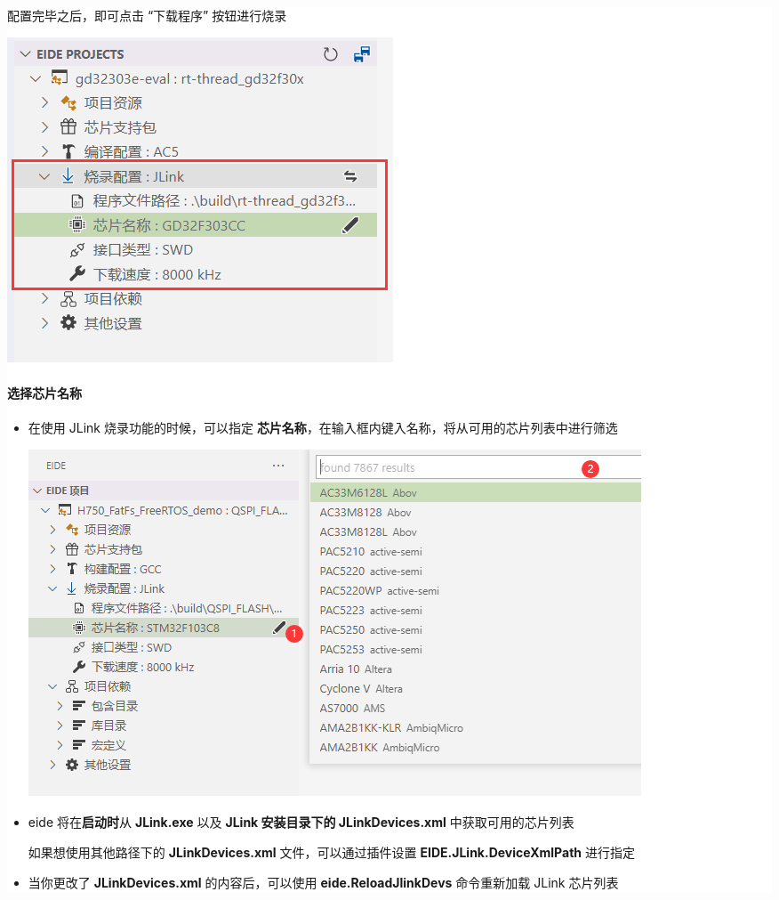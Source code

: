 配置完毕之后，即可点击 “下载程序” 按钮进行烧录

![](../img/jlink_flash_conf.png)

#### 选择芯片名称

- 在使用 JLink 烧录功能的时候，可以指定 **芯片名称**，在输入框内键入名称，将从可用的芯片列表中进行筛选

  ![](../img/jlink_dev_list.png)

- eide 将在**启动时**从 **JLink.exe** 以及 **JLink 安装目录下的 JLinkDevices.xml** 中获取可用的芯片列表

  如果想使用其他路径下的 **JLinkDevices.xml** 文件，可以通过插件设置 **EIDE.JLink.DeviceXmlPath** 进行指定

- 当你更改了 **JLinkDevices.xml** 的内容后，可以使用 **eide.ReloadJlinkDevs** 命令重新加载 JLink 芯片列表
